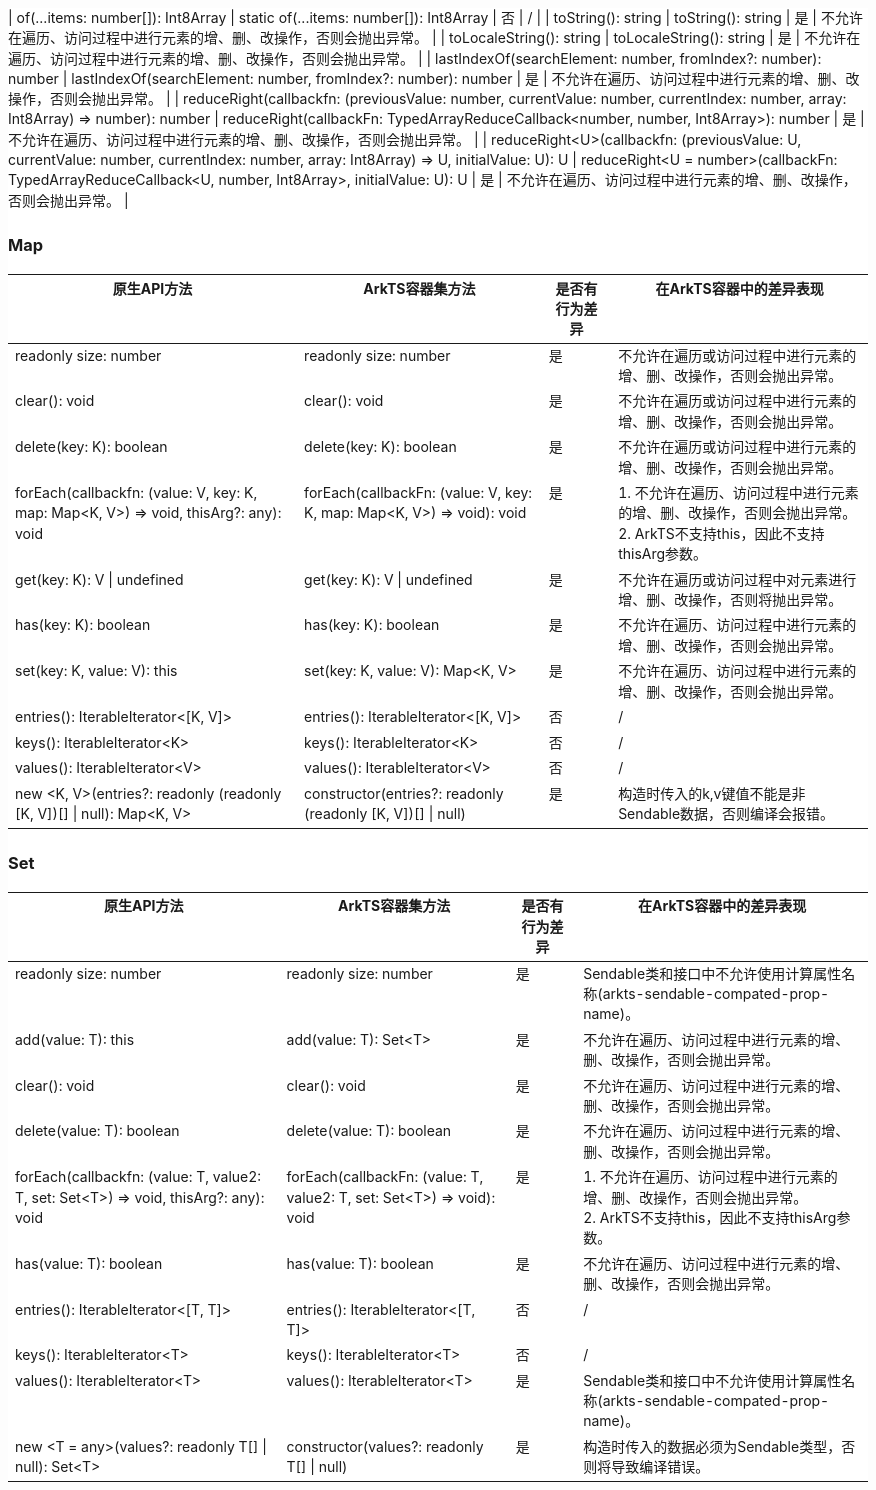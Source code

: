 | of(...items: number[]): Int8Array | static of(...items: number[]): Int8Array | 否 | / |
| toString(): string | toString(): string | 是 | 不允许在遍历、访问过程中进行元素的增、删、改操作，否则会抛出异常。 |
| toLocaleString(): string | toLocaleString(): string  | 是 | 不允许在遍历、访问过程中进行元素的增、删、改操作，否则会抛出异常。 |
| lastIndexOf(searchElement: number, fromIndex?: number): number | lastIndexOf(searchElement: number, fromIndex?: number): number | 是 | 不允许在遍历、访问过程中进行元素的增、删、改操作，否则会抛出异常。 |
| reduceRight(callbackfn: (previousValue: number, currentValue: number, currentIndex: number, array: Int8Array) =&gt; number): number | reduceRight(callbackFn: TypedArrayReduceCallback&lt;number, number, Int8Array&gt;): number | 是 | 不允许在遍历、访问过程中进行元素的增、删、改操作，否则会抛出异常。 |
| reduceRight&lt;U&gt;(callbackfn: (previousValue: U, currentValue: number, currentIndex: number, array: Int8Array) =&gt; U, initialValue: U): U | reduceRight&lt;U = number&gt;(callbackFn: TypedArrayReduceCallback&lt;U, number, Int8Array&gt;, initialValue: U): U | 是 | 不允许在遍历、访问过程中进行元素的增、删、改操作，否则会抛出异常。 |

### Map

| 原生API方法 | ArkTS容器集方法 | 是否有行为差异 | 在ArkTS容器中的差异表现 |
| -------- | -------- | -------- | -------- |
| readonly size: number | readonly size: number | 是 | 不允许在遍历或访问过程中进行元素的增、删、改操作，否则会抛出异常。 |
| clear(): void | clear(): void | 是 | 不允许在遍历或访问过程中进行元素的增、删、改操作，否则会抛出异常。 |
| delete(key: K): boolean | delete(key: K): boolean | 是 | 不允许在遍历或访问过程中进行元素的增、删、改操作，否则会抛出异常。 |
| forEach(callbackfn: (value: V, key: K, map: Map&lt;K, V&gt;) =&gt; void, thisArg?: any): void | forEach(callbackFn: (value: V, key: K, map: Map&lt;K, V&gt;) =&gt; void): void | 是 | 1. 不允许在遍历、访问过程中进行元素的增、删、改操作，否则会抛出异常。<br/>2. ArkTS不支持this，因此不支持thisArg参数。 |
| get(key: K): V \| undefined | get(key: K): V \| undefined | 是 | 不允许在遍历或访问过程中对元素进行增、删、改操作，否则将抛出异常。 |
| has(key: K): boolean | has(key: K): boolean | 是 | 不允许在遍历、访问过程中进行元素的增、删、改操作，否则会抛出异常。 |
| set(key: K, value: V): this | set(key: K, value: V): Map&lt;K, V&gt; | 是 | 不允许在遍历、访问过程中进行元素的增、删、改操作，否则会抛出异常。 |
| entries(): IterableIterator&lt;[K, V]&gt; | entries(): IterableIterator&lt;[K, V]&gt; | 否 | / |
| keys(): IterableIterator&lt;K&gt; | keys(): IterableIterator&lt;K&gt; | 否 | / |
| values(): IterableIterator&lt;V&gt; | values(): IterableIterator&lt;V&gt; | 否 | / |
| new &lt;K, V&gt;(entries?: readonly (readonly [K, V])[] \| null): Map&lt;K, V&gt; | constructor(entries?: readonly (readonly [K, V])[] \| null) | 是 | 构造时传入的k,v键值不能是非Sendable数据，否则编译会报错。 |

### Set

| 原生API方法 | ArkTS容器集方法 | 是否有行为差异 | 在ArkTS容器中的差异表现 |
| -------- | -------- | -------- | -------- |
| readonly size: number | readonly size: number | 是 | Sendable类和接口中不允许使用计算属性名称(arkts-sendable-compated-prop-name)。 |
| add(value: T): this | add(value: T): Set&lt;T&gt; | 是 | 不允许在遍历、访问过程中进行元素的增、删、改操作，否则会抛出异常。 |
| clear(): void | clear(): void | 是 | 不允许在遍历、访问过程中进行元素的增、删、改操作，否则会抛出异常。 |
| delete(value: T): boolean | delete(value: T): boolean | 是 | 不允许在遍历、访问过程中进行元素的增、删、改操作，否则会抛出异常。 |
| forEach(callbackfn: (value: T, value2: T, set: Set&lt;T&gt;) =&gt; void, thisArg?: any): void | forEach(callbackFn: (value: T, value2: T, set: Set&lt;T&gt;) =&gt; void): void | 是 | 1. 不允许在遍历、访问过程中进行元素的增、删、改操作，否则会抛出异常。<br/>2. ArkTS不支持this，因此不支持thisArg参数。 |
| has(value: T): boolean | has(value: T): boolean | 是 | 不允许在遍历、访问过程中进行元素的增、删、改操作，否则会抛出异常。 |
| entries(): IterableIterator&lt;[T, T]&gt; | entries(): IterableIterator&lt;[T, T]&gt; | 否 | / |
| keys(): IterableIterator&lt;T&gt; | keys(): IterableIterator&lt;T&gt; | 否 | / |
| values(): IterableIterator&lt;T&gt; | values(): IterableIterator&lt;T&gt; | 是 | Sendable类和接口中不允许使用计算属性名称(arkts-sendable-compated-prop-name)。 |
| new &lt;T = any&gt;(values?: readonly T[] \| null): Set&lt;T&gt; | constructor(values?: readonly T[] \| null) | 是 | 构造时传入的数据必须为Sendable类型，否则将导致编译错误。 |
